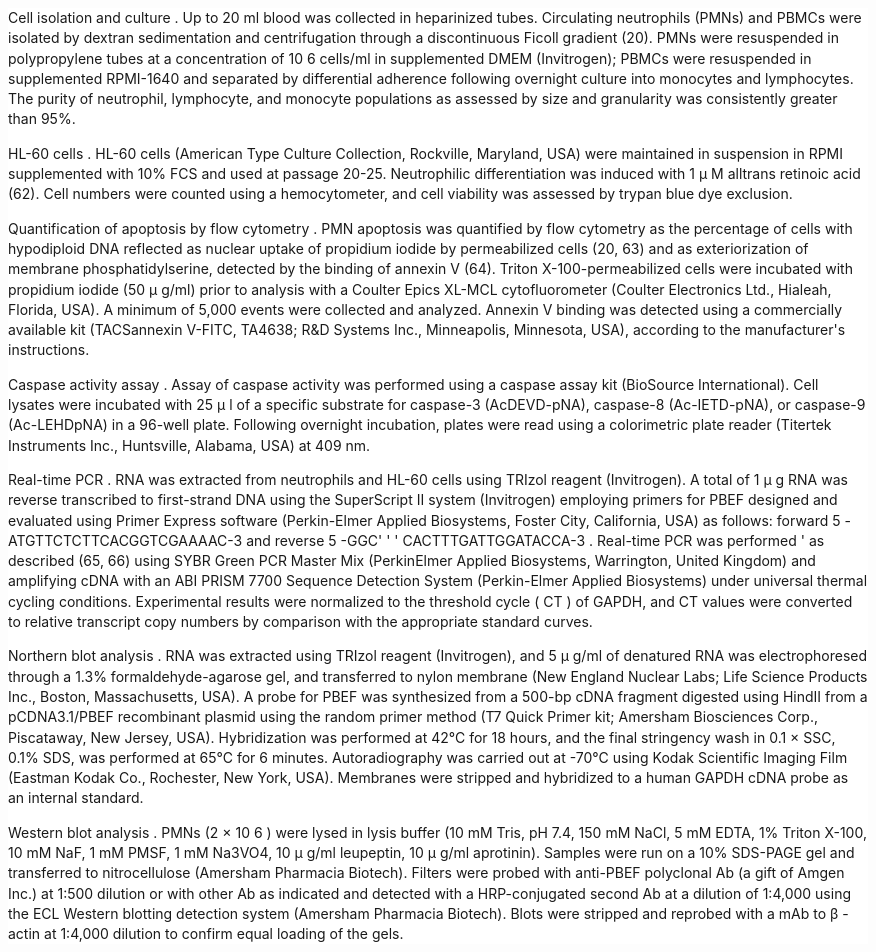 Cell isolation and culture .  Up  to  20  ml  blood  was  collected  in heparinized tubes. Circulating neutrophils (PMNs) and PBMCs were isolated by dextran sedimentation and centrifugation through a discontinuous Ficoll gradient (20). PMNs were resuspended in polypropylene tubes at a concentration of 10 6  cells/ml in supplemented DMEM (Invitrogen); PBMCs were resuspended in supplemented RPMI-1640 and separated by differential adherence following overnight culture into monocytes and lymphocytes. The purity of neutrophil, lymphocyte, and monocyte populations as assessed by size and granularity was consistently greater than 95%.

HL-60 cells .  HL-60 cells (American Type Culture Collection, Rockville, Maryland, USA) were maintained in suspension in RPMI supplemented with 10% FCS and used at passage 20-25. Neutrophilic differentiation was induced with 1 μ M alltrans retinoic acid (62). Cell numbers were counted using a hemocytometer, and cell viability was assessed by trypan blue dye exclusion.

Quantification of apoptosis by flow cytometry . PMN apoptosis was quantified by flow cytometry as the percentage of cells with hypodiploid DNA reflected as nuclear uptake of propidium iodide by permeabilized cells (20, 63) and as exteriorization of membrane phosphatidylserine, detected by the binding of annexin V (64). Triton X-100-permeabilized cells were incubated with propidium iodide (50 μ g/ml) prior to analysis with a Coulter Epics XL-MCL cytofluorometer (Coulter Electronics Ltd., Hialeah, Florida, USA). A minimum of 5,000 events were collected and analyzed. Annexin V binding was detected using a commercially available kit (TACSannexin V-FITC, TA4638; R&amp;D Systems Inc., Minneapolis, Minnesota, USA), according to the manufacturer's instructions.



Caspase activity assay . Assay of caspase activity was performed using a caspase assay kit (BioSource International). Cell lysates were incubated with 25 μ l of a specific substrate for caspase-3 (AcDEVD-pNA), caspase-8 (Ac-IETD-pNA), or caspase-9 (Ac-LEHDpNA) in a 96-well plate. Following overnight incubation, plates were read using a colorimetric plate reader (Titertek Instruments Inc., Huntsville, Alabama, USA) at 409 nm.

Real-time PCR . RNA was extracted from neutrophils and HL-60 cells using TRIzol reagent (Invitrogen). A total of 1 μ g RNA was reverse transcribed to first-strand DNA using the SuperScript II system (Invitrogen) employing primers for PBEF designed and evaluated using Primer Express software (Perkin-Elmer Applied Biosystems, Foster City, California, USA) as follows: forward 5 -ATGTTCTCTTCACGGTCGAAAAC-3  and reverse 5 -GGC' ' ' CACTTTGATTGGATACCA-3 . Real-time PCR was performed ' as described (65, 66) using SYBR Green PCR Master Mix (PerkinElmer Applied Biosystems, Warrington, United Kingdom) and amplifying cDNA with an ABI PRISM 7700 Sequence Detection System (Perkin-Elmer Applied Biosystems) under universal thermal cycling conditions. Experimental results were normalized to the threshold cycle ( CT ) of GAPDH, and CT values were converted to relative transcript copy numbers by comparison with the appropriate standard curves.

Northern blot analysis . RNA was extracted using TRIzol reagent (Invitrogen), and 5 μ g/ml of denatured RNA was electrophoresed through a 1.3% formaldehyde-agarose gel, and transferred to nylon membrane (New England Nuclear Labs; Life Science Products Inc., Boston, Massachusetts, USA). A probe for PBEF was synthesized from a 500-bp cDNA fragment digested using HindII from a pCDNA3.1/PBEF recombinant plasmid using the random primer method (T7 Quick Primer kit; Amersham Biosciences Corp., Piscataway, New Jersey, USA). Hybridization was performed at 42°C for 18 hours, and the final stringency wash in 0.1 × SSC, 0.1% SDS, was performed at 65°C for 6 minutes. Autoradiography was carried out at -70°C using Kodak Scientific Imaging Film (Eastman Kodak Co., Rochester, New York, USA). Membranes were stripped and hybridized to a human GAPDH cDNA probe as an internal standard.

Western blot analysis . PMNs (2 × 10 6 ) were lysed in lysis buffer (10 mM Tris, pH 7.4, 150 mM NaCl, 5 mM EDTA, 1% Triton X-100, 10 mM NaF, 1 mM PMSF, 1 mM Na3VO4, 10 μ g/ml leupeptin, 10 μ g/ml aprotinin). Samples were run on a 10% SDS-PAGE gel and transferred to nitrocellulose (Amersham Pharmacia Biotech). Filters were probed with anti-PBEF polyclonal Ab (a gift of Amgen Inc.) at 1:500 dilution or with other Ab as indicated and detected with a HRP-conjugated second Ab at a dilution of 1:4,000 using the ECL Western blotting detection system (Amersham Pharmacia Biotech). Blots were stripped and reprobed with a mAb to β -actin at 1:4,000 dilution to confirm equal loading of the gels.
